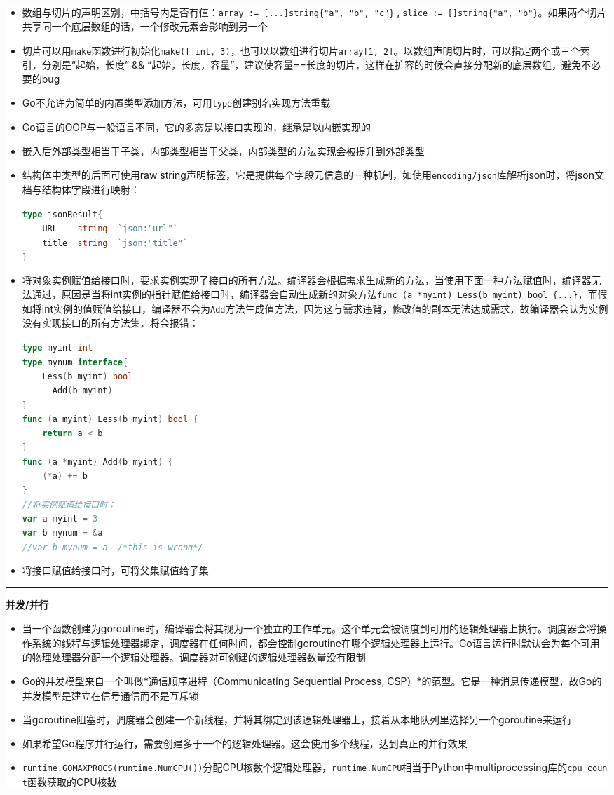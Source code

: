 + 数组与切片的声明区别，中括号内是否有值：`array := [...]string{"a", "b", "c"}` , `slice := []string{"a", "b"}`。如果两个切片共享同一个底层数组的话，一个修改元素会影响到另一个

+ 切片可以用`make`函数进行初始化`make([]int, 3)`，也可以以数组进行切片`array[1, 2]`。以数组声明切片时，可以指定两个或三个索引，分别是“起始，长度” && “起始，长度，容量”，建议使容量==长度的切片，这样在扩容的时候会直接分配新的底层数组，避免不必要的bug

+ Go不允许为简单的内置类型添加方法，可用`type`创建别名实现方法重载

+ Go语言的OOP与一般语言不同，它的多态是以接口实现的，继承是以内嵌实现的

+ 嵌入后外部类型相当于子类，内部类型相当于父类，内部类型的方法实现会被提升到外部类型

+ 结构体中类型的后面可使用raw string声明标签，它是提供每个字段元信息的一种机制，如使用`encoding/json`库解析json时，将json文档与结构体字段进行映射：

  ```go
  type jsonResult{
      URL    string  `json:"url"`
      title  string  `json:"title"`
  }
  ```
+ 将对象实例赋值给接口时，要求实例实现了接口的所有方法。编译器会根据需求生成新的方法，当使用下面一种方法赋值时，编译器无法通过，原因是当将int实例的指针赋值给接口时，编译器会自动生成新的对象方法`func (a *myint) Less(b myint) bool {...}`，而假如将int实例的值赋值给接口，编译器不会为`Add`方法生成值方法，因为这与需求违背，修改值的副本无法达成需求，故编译器会认为实例没有实现接口的所有方法集，将会报错：
  
  ```go
  type myint int
  type mynum interface{
      Less(b myint) bool
	    Add(b myint)
  }
  func (a myint) Less(b myint) bool {
      return a < b
  }
  func (a *myint) Add(b myint) {
      (*a) += b
  }
  //将实例赋值给接口时：
  var a myint = 3
  var b mynum = &a
  //var b mynum = a  /*this is wrong*/
  
  ```
+ 将接口赋值给接口时，可将父集赋值给子集

***

**并发/并行**

+ 当一个函数创建为goroutine时，编译器会将其视为一个独立的工作单元。这个单元会被调度到可用的逻辑处理器上执行。调度器会将操作系统的线程与逻辑处理器绑定，调度器在任何时间，都会控制goroutine在哪个逻辑处理器上运行。Go语言运行时默认会为每个可用的物理处理器分配一个逻辑处理器。调度器对可创建的逻辑处理器数量没有限制

+ Go的并发模型来自一个叫做*通信顺序进程（Communicating Sequential Process, CSP）*的范型。它是一种消息传递模型，故Go的并发模型是建立在信号通信而不是互斥锁

+ 当goroutine阻塞时，调度器会创建一个新线程，并将其绑定到该逻辑处理器上，接着从本地队列里选择另一个goroutine来运行

+ 如果希望Go程序并行运行，需要创建多于一个的逻辑处理器。这会使用多个线程，达到真正的并行效果

+ `runtime.GOMAXPROCS(runtime.NumCPU())`分配CPU核数个逻辑处理器，`runtime.NumCPU`相当于Python中multiprocessing库的`cpu_count`函数获取的CPU核数
